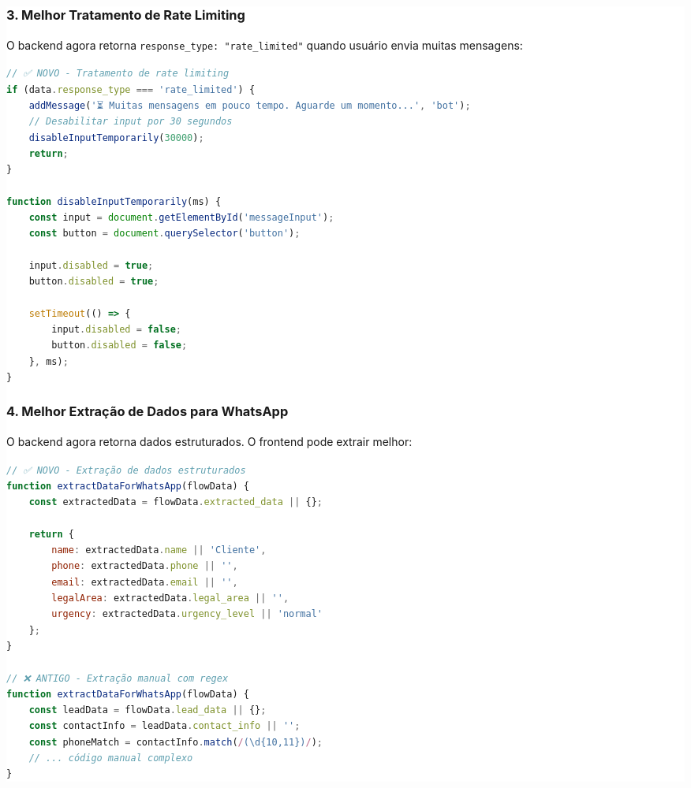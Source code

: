 ### **3. Melhor Tratamento de Rate Limiting**

O backend agora retorna `response_type: "rate_limited"` quando usuário envia muitas mensagens:

```javascript
// ✅ NOVO - Tratamento de rate limiting
if (data.response_type === 'rate_limited') {
    addMessage('⏳ Muitas mensagens em pouco tempo. Aguarde um momento...', 'bot');
    // Desabilitar input por 30 segundos
    disableInputTemporarily(30000);
    return;
}

function disableInputTemporarily(ms) {
    const input = document.getElementById('messageInput');
    const button = document.querySelector('button');
    
    input.disabled = true;
    button.disabled = true;
    
    setTimeout(() => {
        input.disabled = false;
        button.disabled = false;
    }, ms);
}
```

### **4. Melhor Extração de Dados para WhatsApp**

O backend agora retorna dados estruturados. O frontend pode extrair melhor:

```javascript
// ✅ NOVO - Extração de dados estruturados
function extractDataForWhatsApp(flowData) {
    const extractedData = flowData.extracted_data || {};
    
    return {
        name: extractedData.name || 'Cliente',
        phone: extractedData.phone || '',
        email: extractedData.email || '',
        legalArea: extractedData.legal_area || '',
        urgency: extractedData.urgency_level || 'normal'
    };
}

// ❌ ANTIGO - Extração manual com regex
function extractDataForWhatsApp(flowData) {
    const leadData = flowData.lead_data || {};
    const contactInfo = leadData.contact_info || '';
    const phoneMatch = contactInfo.match(/(\d{10,11})/);
    // ... código manual complexo
}
```

